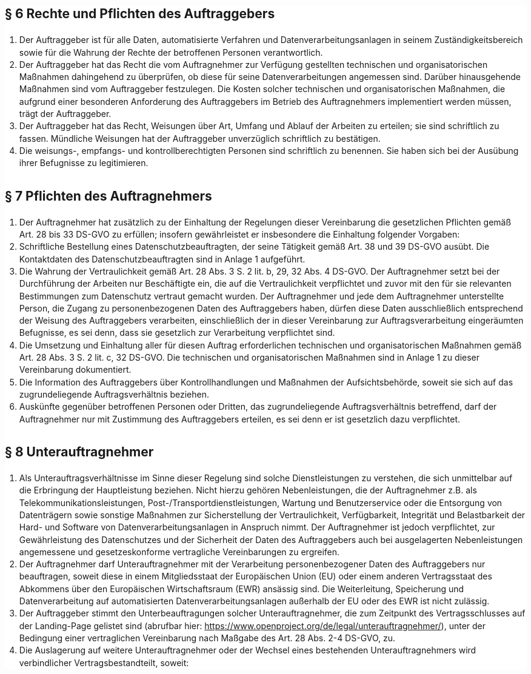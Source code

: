 
## § 6 Rechte und Pflichten des Auftraggebers

1. Der Auftraggeber ist für alle Daten, automatisierte Verfahren und Datenverarbeitungsanlagen in seinem Zuständigkeitsbereich sowie für die Wahrung der Rechte der betroffenen Personen verantwortlich.
2. Der Auftraggeber hat das Recht die vom Auftragnehmer zur Verfügung gestellten technischen und organisatorischen Maßnahmen dahingehend zu überprüfen, ob diese für seine Datenverarbeitungen angemessen sind. Darüber hinausgehende Maßnahmen sind vom Auftraggeber festzulegen. Die Kosten solcher technischen und organisatorischen Maßnahmen, die aufgrund einer besonderen Anforderung des Auftraggebers im Betrieb des Auftragnehmers implementiert werden müssen, trägt der Auftraggeber.
3. Der Auftraggeber hat das Recht, Weisungen über Art, Umfang und Ablauf der Arbeiten zu erteilen; sie sind schriftlich zu fassen. Mündliche Weisungen hat der Auftraggeber unverzüglich schriftlich zu bestätigen.
4. Die weisungs-, empfangs- und kontrollberechtigten Personen sind schriftlich zu benennen. Sie haben sich bei der Ausübung ihrer Befugnisse zu legitimieren.

## § 7 Pflichten des Auftragnehmers

1. Der Auftragnehmer hat zusätzlich zu der Einhaltung der Regelungen dieser Vereinbarung die gesetzlichen Pflichten gemäß Art. 28 bis 33 DS-GVO zu erfüllen; insofern gewährleistet er insbesondere die Einhaltung folgender Vorgaben:
2. Schriftliche Bestellung eines Datenschutzbeauftragten, der seine Tätigkeit gemäß Art. 38 und 39 DS-GVO ausübt. Die Kontaktdaten des Datenschutzbeauftragten sind in Anlage 1 aufgeführt. 
3. Die Wahrung der Vertraulichkeit gemäß Art. 28 Abs. 3 S. 2 lit. b, 29, 32 Abs. 4 DS-GVO. Der Auftragnehmer setzt bei der Durchführung der Arbeiten nur Beschäftigte ein, die auf die Vertraulichkeit verpflichtet und zuvor mit den für sie relevanten Bestimmungen zum Datenschutz vertraut gemacht wurden. Der Auftragnehmer und jede dem Auftragnehmer unterstellte Person, die Zugang zu personenbezogenen Daten des Auftraggebers haben, dürfen diese Daten ausschließlich entsprechend der Weisung des Auftraggebers verarbeiten, einschließlich der in dieser Vereinbarung zur Auftragsverarbeitung eingeräumten Befugnisse, es sei denn, dass sie gesetzlich zur Verarbeitung verpflichtet sind.
4. Die Umsetzung und Einhaltung aller für diesen Auftrag erforderlichen technischen und organisatorischen Maßnahmen gemäß Art. 28 Abs. 3 S. 2 lit. c, 32 DS-GVO. Die technischen und organisatorischen Maßnahmen sind in Anlage 1 zu dieser Vereinbarung dokumentiert.
5. Die Information des Auftraggebers über Kontrollhandlungen und Maßnahmen der Aufsichtsbehörde, soweit sie sich auf das zugrundeliegende Auftragsverhältnis beziehen. 
6. Auskünfte gegenüber betroffenen Personen oder Dritten, das zugrundeliegende Auftragsverhältnis betreffend, darf der Auftragnehmer nur mit Zustimmung des Auftraggebers erteilen, es sei denn er ist gesetzlich dazu verpflichtet. 

## § 8 Unterauftragnehmer

1. Als Unterauftragsverhältnisse im Sinne dieser Regelung sind solche Dienstleistungen zu verstehen, die sich unmittelbar auf die Erbringung der Hauptleistung beziehen. Nicht hierzu gehören Nebenleistungen, die der Auftragnehmer z.B. als Telekommunikationsleistungen, Post-/Transportdienstleistungen, Wartung und Benutzerservice oder die Entsorgung von Datenträgern sowie sonstige Maßnahmen zur Sicherstellung der Vertraulichkeit, Verfügbarkeit, Integrität und Belastbarkeit der Hard- und Software von Datenverarbeitungsanlagen in Anspruch nimmt. Der Auftragnehmer ist jedoch verpflichtet, zur Gewährleistung des Datenschutzes und der Sicherheit der Daten des Auftraggebers auch bei ausgelagerten Nebenleistungen angemessene und gesetzeskonforme vertragliche Vereinbarungen zu ergreifen.
2. Der Auftragnehmer darf Unterauftragnehmer mit der Verarbeitung personenbezogener Daten des Auftraggebers nur beauftragen, soweit diese in einem Mitgliedsstaat der Europäischen Union (EU) oder einem anderen Vertragsstaat des Abkommens über den Europäischen Wirtschaftsraum (EWR) ansässig sind. Die Weiterleitung, Speicherung und Datenverarbeitung auf automatisierten Datenverarbeitungsanlagen außerhalb der EU oder des EWR ist nicht zulässig.
3. Der Auftraggeber stimmt den Unterbeauftragungen solcher Unterauftragnehmer, die zum Zeitpunkt des Vertragsschlusses auf der Landing-Page gelistet sind (abrufbar hier:
    https://www.openproject.org/de/legal/unterauftragnehmer/), unter der Bedingung einer vertraglichen Vereinbarung nach Maßgabe des Art. 28 Abs. 2-4 DS-GVO, zu.
4. Die Auslagerung auf weitere Unterauftragnehmer oder der Wechsel eines bestehenden Unterauftragnehmers wird verbindlicher Vertragsbestandteilt, soweit: